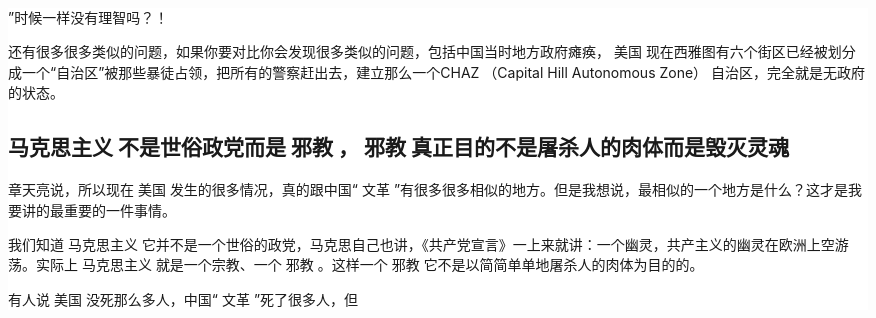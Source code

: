   </ok>
  ”时候一样没有理智吗？！
 </p>
 <p>
  还有很多很多类似的问题，如果你要对比你会发现很多类似的问题，包括中国当时地方政府瘫痪，
  <ok href="/term/1045">
   美国
  </ok>
  现在西雅图有六个街区已经被划分成一个“自治区”被那些暴徒占领，把所有的警察赶出去，建立那么一个CHAZ （Capital Hill Autonomous Zone） 自治区，完全就是无政府的状态。
 </p>
 <h2>
  <ok href="/term/26268">
   马克思主义
  </ok>
  不是世俗政党而是
  <ok href="/term/39197">
   邪教
  </ok>
  ，
  <ok href="/term/39197">
   邪教
  </ok>
  真正目的不是屠杀人的肉体而是毁灭灵魂
 </h2>
 <p>
  章天亮说，所以现在
  <ok href="/term/1045">
   美国
  </ok>
  发生的很多情况，真的跟中国“
  <ok href="/term/3322">
   文革
  </ok>
  ”有很多很多相似的地方。但是我想说，最相似的一个地方是什么？这才是我要讲的最重要的一件事情。
 </p>
 <p>
  我们知道
  <ok href="/term/26268">
   马克思主义
  </ok>
  它并不是一个世俗的政党，马克思自己也讲，《共产党宣言》一上来就讲：一个幽灵，共产主义的幽灵在欧洲上空游荡。实际上
  <ok href="/term/26268">
   马克思主义
  </ok>
  就是一个宗教、一个
  <ok href="/term/39197">
   邪教
  </ok>
  。这样一个
  <ok href="/term/39197">
   邪教
  </ok>
  它不是以简简单单地屠杀人的肉体为目的的。
 </p>
 <p>
  有人说
  <ok href="/term/1045">
   美国
  </ok>
  没死那么多人，中国“
  <ok href="/term/3322">
   文革
  </ok>
  ”死了很多人，但